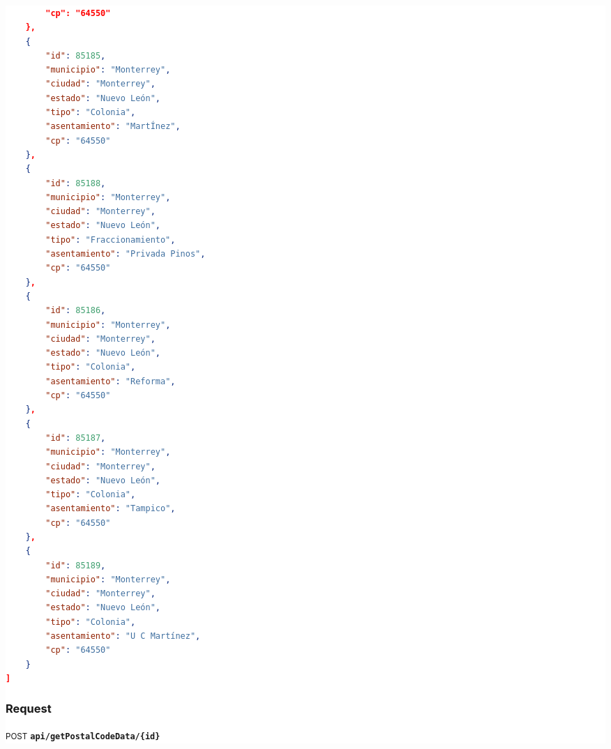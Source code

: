 ```json
        "cp": "64550"
    },
    {
        "id": 85185,
        "municipio": "Monterrey",
        "ciudad": "Monterrey",
        "estado": "Nuevo León",
        "tipo": "Colonia",
        "asentamiento": "MartÍnez",
        "cp": "64550"
    },
    {
        "id": 85188,
        "municipio": "Monterrey",
        "ciudad": "Monterrey",
        "estado": "Nuevo León",
        "tipo": "Fraccionamiento",
        "asentamiento": "Privada Pinos",
        "cp": "64550"
    },
    {
        "id": 85186,
        "municipio": "Monterrey",
        "ciudad": "Monterrey",
        "estado": "Nuevo León",
        "tipo": "Colonia",
        "asentamiento": "Reforma",
        "cp": "64550"
    },
    {
        "id": 85187,
        "municipio": "Monterrey",
        "ciudad": "Monterrey",
        "estado": "Nuevo León",
        "tipo": "Colonia",
        "asentamiento": "Tampico",
        "cp": "64550"
    },
    {
        "id": 85189,
        "municipio": "Monterrey",
        "ciudad": "Monterrey",
        "estado": "Nuevo León",
        "tipo": "Colonia",
        "asentamiento": "U C Martínez",
        "cp": "64550"
    }
]
```

### Request
<small class="badge badge-black">POST</small>
 **`api/getPostalCodeData/{id}`**
